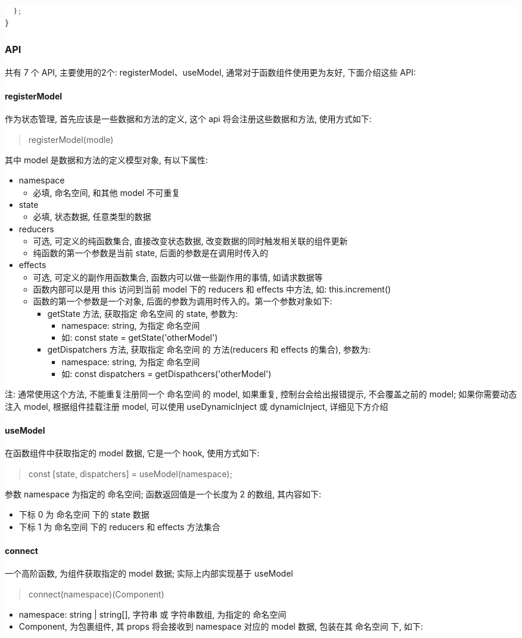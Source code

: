 ```javascript
  );
}
```

### API

共有 7 个 API, 主要使用的2个: registerModel、useModel, 通常对于函数组件使用更为友好, 下面介绍这些 API: 

#### registerModel

作为状态管理, 首先应该是一些数据和方法的定义, 这个 api 将会注册这些数据和方法, 使用方式如下: 

> registerModel(modle)

其中 model 是数据和方法的定义模型对象, 有以下属性: 

- namespace
  - 必填, 命名空间, 和其他 model 不可重复
- state
  - 必填, 状态数据, 任意类型的数据
- reducers
  - 可选, 可定义的纯函数集合, 直接改变状态数据, 改变数据的同时触发相关联的组件更新
  - 纯函数的第一个参数是当前 state, 后面的参数是在调用时传入的
- effects
  - 可选, 可定义的副作用函数集合, 函数内可以做一些副作用的事情, 如请求数据等
  - 函数内部可以是用 this 访问到当前 model 下的 reducers 和 effects 中方法, 如: this.increment()
  - 函数的第一个参数是一个对象, 后面的参数为调用时传入的。第一个参数对象如下: 
    - getState 方法, 获取指定 命名空间 的 state, 参数为: 
      - namespace: string, 为指定 命名空间
      - 如: const state = getState('otherModel')
    - getDispatchers 方法, 获取指定 命名空间 的 方法(reducers 和 effects 的集合), 参数为: 
      - namespace: string, 为指定 命名空间
      - 如: const dispatchers = getDispathcers('otherModel')

注: 通常使用这个方法, 不能重复注册同一个 命名空间 的 model, 如果重复, 控制台会给出报错提示, 不会覆盖之前的 model; 如果你需要动态注入 model, 根据组件挂载注册 model, 可以使用 useDynamicInject 或 dynamicInject, 详细见下方介绍


#### useModel

在函数组件中获取指定的 model 数据, 它是一个 hook, 使用方式如下: 

> const [state, dispatchers] = useModel(namespace);

参数 namespace 为指定的 命名空间; 函数返回值是一个长度为 2 的数组, 其内容如下: 

- 下标 0 为 命名空间 下的 state 数据
- 下标 1 为 命名空间 下的 reducers 和 effects 方法集合


#### connect

一个高阶函数, 为组件获取指定的 model 数据; 实际上内部实现基于 useModel

> connect(namespace)(Component)

- namespace: string | string[], 字符串 或 字符串数组, 为指定的 命名空间
- Component, 为包裹组件, 其 props 将会接收到 namespace 对应的 model 数据, 包装在其 命名空间 下, 如下: 
